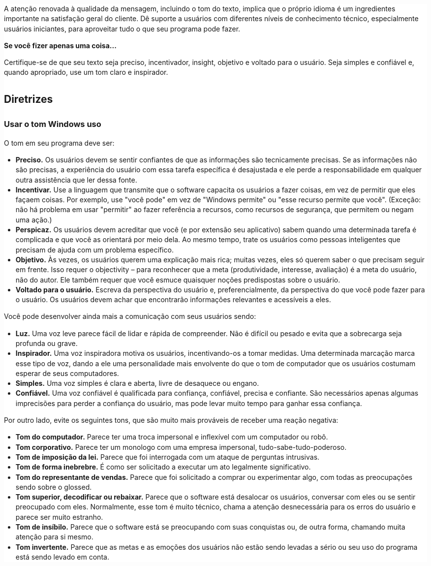 A atenção renovada à qualidade da mensagem, incluindo o tom do texto, implica que o próprio idioma é um ingredientes importante na satisfação geral do cliente. Dê suporte a usuários com diferentes níveis de conhecimento técnico, especialmente usuários iniciantes, para aproveitar tudo o que seu programa pode fazer.

**Se você fizer apenas uma coisa...**

Certifique-se de que seu texto seja preciso, incentivador, insight, objetivo e voltado para o usuário. Seja simples e confiável e, quando apropriado, use um tom claro e inspirador.

## <a name="guidelines"></a>Diretrizes

### <a name="use-the-windows-tone"></a>Usar o tom Windows uso

O tom em seu programa deve ser:

-   **Preciso.** Os usuários devem se sentir confiantes de que as informações são tecnicamente precisas. Se as informações não são precisas, a experiência do usuário com essa tarefa específica é desajustada e ele perde a responsabilidade em qualquer outra assistência que ler dessa fonte.
-   **Incentivar.** Use a linguagem que transmite que o software capacita os usuários a fazer coisas, em vez de permitir que eles façaem coisas. Por exemplo, use "você pode" em vez de "Windows permite" ou "esse recurso permite que você". (Exceção: não há problema em usar "permitir" ao fazer referência a recursos, como recursos de segurança, que permitem ou negam uma ação.)
-   **Perspicaz.** Os usuários devem acreditar que você (e por extensão seu aplicativo) sabem quando uma determinada tarefa é complicada e que você as orientará por meio dela. Ao mesmo tempo, trate os usuários como pessoas inteligentes que precisam de ajuda com um problema específico.
-   **Objetivo.** Às vezes, os usuários querem uma explicação mais rica; muitas vezes, eles só querem saber o que precisam seguir em frente. Isso requer o objectivity – para reconhecer que a meta (produtividade, interesse, avaliação) é a meta do usuário, não do autor. Ele também requer que você esmuce quaisquer noções predispostas sobre o usuário.
-   **Voltado para o usuário.** Escreva da perspectiva do usuário e, preferencialmente, da perspectiva do que você pode fazer para o usuário. Os usuários devem achar que encontrarão informações relevantes e acessíveis a eles.

Você pode desenvolver ainda mais a comunicação com seus usuários sendo:

-   **Luz.** Uma voz leve parece fácil de lidar e rápida de compreender. Não é difícil ou pesado e evita que a sobrecarga seja profunda ou grave.
-   **Inspirador.** Uma voz inspiradora motiva os usuários, incentivando-os a tomar medidas. Uma determinada marcação marca esse tipo de voz, dando a ele uma personalidade mais envolvente do que o tom de computador que os usuários costumam esperar de seus computadores.
-   **Simples.** Uma voz simples é clara e aberta, livre de desaquece ou engano.
-   **Confiável.** Uma voz confiável é qualificada para confiança, confiável, precisa e confiante. São necessários apenas algumas imprecisões para perder a confiança do usuário, mas pode levar muito tempo para ganhar essa confiança.

Por outro lado, evite os seguintes tons, que são muito mais prováveis de receber uma reação negativa:

-   **Tom do computador.** Parece ter uma troca impersonal e inflexível com um computador ou robô.
-   **Tom corporativo.** Parece ter um monologo com uma empresa impersonal, tudo-sabe-tudo-poderoso.
-   **Tom de imposição da lei.** Parece que foi interrogada com um ataque de perguntas intrusivas.
-   **Tom de forma inebrebre.** É como ser solicitado a executar um ato legalmente significativo.
-   **Tom do representante de vendas.** Parece que foi solicitado a comprar ou experimentar algo, com todas as preocupações sendo sobre o glossed.
-   **Tom superior, decodificar ou rebaixar.** Parece que o software está desalocar os usuários, conversar com eles ou se sentir preocupado com eles. Normalmente, esse tom é muito técnico, chama a atenção desnecessária para os erros do usuário e parece ser muito estranho.
-   **Tom de insíbilo.** Parece que o software está se preocupando com suas conquistas ou, de outra forma, chamando muita atenção para si mesmo.
-   **Tom invertente.** Parece que as metas e as emoções dos usuários não estão sendo levadas a sério ou seu uso do programa está sendo levado em conta.

